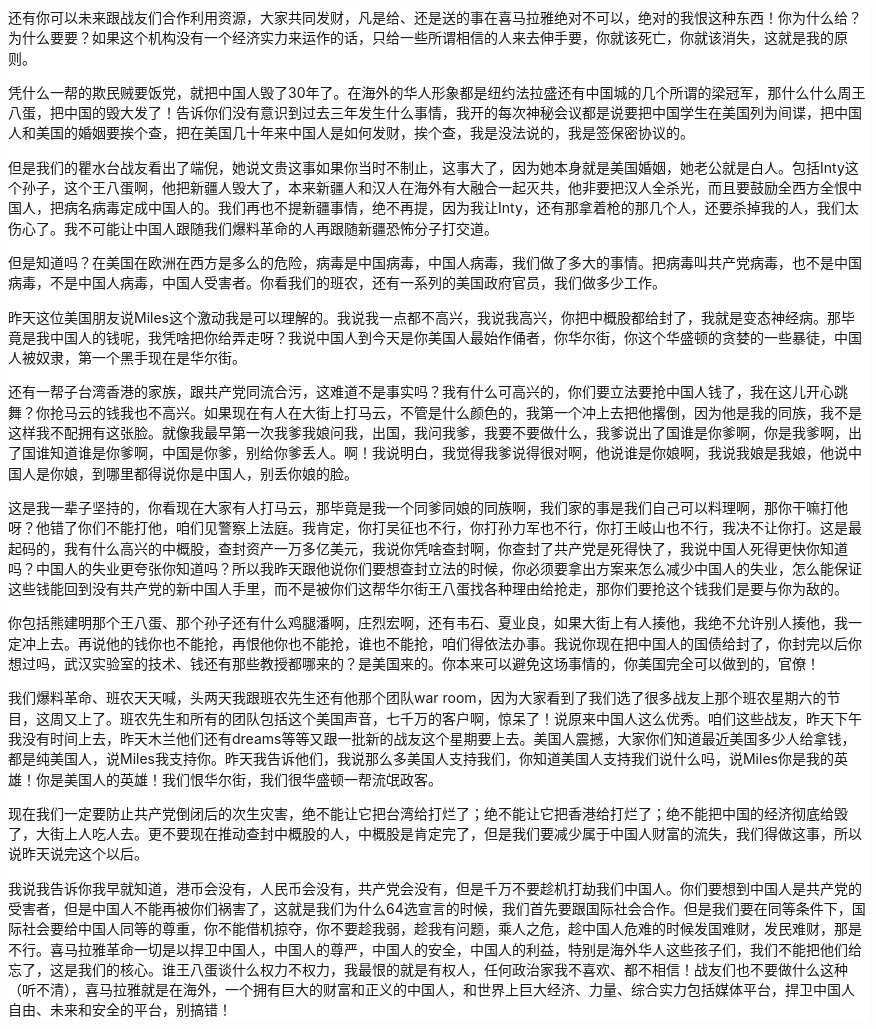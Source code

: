 


还有你可以未来跟战友们合作利用资源，大家共同发财，凡是给、还是送的事在喜马拉雅绝对不可以，绝对的我恨这种东西！你为什么给？为什么要要？如果这个机构没有一个经济实力来运作的话，只给一些所谓相信的人来去伸手要，你就该死亡，你就该消失，这就是我的原则。




凭什么一帮的欺民贼要饭党，就把中国人毁了30年了。在海外的华人形象都是纽约法拉盛还有中国城的几个所谓的梁冠军，那什么什么周王八蛋，把中国的毁大发了！告诉你们没有意识到过去三年发生什么事情，我开的每次神秘会议都是说要把中国学生在美国列为间谍，把中国人和美国的婚姻要挨个查，把在美国几十年来中国人是如何发财，挨个查，我是没法说的，我是签保密协议的。




但是我们的瞿水台战友看出了端倪，她说文贵这事如果你当时不制止，这事大了，因为她本身就是美国婚姻，她老公就是白人。包括Inty这个孙子，这个王八蛋啊，他把新疆人毁大了，本来新疆人和汉人在海外有大融合一起灭共，他非要把汉人全杀光，而且要鼓励全西方全恨中国人，把病名病毒定成中国人的。我们再也不提新疆事情，绝不再提，因为我让Inty，还有那拿着枪的那几个人，还要杀掉我的人，我们太伤心了。我不可能让中国人跟随我们爆料革命的人再跟随新疆恐怖分子打交道。




但是知道吗？在美国在欧洲在西方是多么的危险，病毒是中国病毒，中国人病毒，我们做了多大的事情。把病毒叫共产党病毒，也不是中国病毒，不是中国人病毒，中国人受害者。你看我们的班农，还有一系列的美国政府官员，我们做多少工作。




昨天这位美国朋友说Miles这个激动我是可以理解的。我说我一点都不高兴，我说我高兴，你把中概股都给封了，我就是变态神经病。那毕竟是我中国人的钱呢，我凭啥把你给弄走呀？我说中国人到今天是你美国人最始作俑者，你华尔街，你这个华盛顿的贪婪的一些暴徒，中国人被奴隶，第一个黑手现在是华尔街。




还有一帮子台湾香港的家族，跟共产党同流合污，这难道不是事实吗？我有什么可高兴的，你们要立法要抢中国人钱了，我在这儿开心跳舞？你抢马云的钱我也不高兴。如果现在有人在大街上打马云，不管是什么颜色的，我第一个冲上去把他撂倒，因为他是我的同族，我不是这样我不配拥有这张脸。就像我最早第一次我爹我娘问我，出国，我问我爹，我要不要做什么，我爹说出了国谁是你爹啊，你是我爹啊，出了国谁知道谁是你爹啊，中国是你爹，别给你爹丢人。啊！我说明白，我觉得我爹说得很对啊，他说谁是你娘啊，我说我娘是我娘，他说中国人是你娘，到哪里都得说你是中国人，别丢你娘的脸。




这是我一辈子坚持的，你看现在大家有人打马云，那毕竟是我一个同爹同娘的同族啊，我们家的事是我们自己可以料理啊，那你干嘛打他呀？他错了你们不能打他，咱们见警察上法庭。我肯定，你打吴征也不行，你打孙力军也不行，你打王岐山也不行，我决不让你打。这是最起码的，我有什么高兴的中概股，查封资产一万多亿美元，我说你凭啥查封啊，你查封了共产党是死得快了，我说中国人死得更快你知道吗？中国人的失业更夸张你知道吗？所以我昨天跟他说你们要想查封立法的时候，你必须要拿出方案来怎么减少中国人的失业，怎么能保证这些钱能回到没有共产党的新中国人手里，而不是被你们这帮华尔街王八蛋找各种理由给抢走，那你们要抢这个钱我们是要与你为敌的。




你包括熊建明那个王八蛋、那个孙子还有什么鸡腿潘啊，庄烈宏啊，还有韦石、夏业良，如果大街上有人揍他，我绝不允许别人揍他，我一定冲上去。再说他的钱你也不能抢，再恨他你也不能抢，谁也不能抢，咱们得依法办事。我说你现在把中国人的国债给封了，你封完以后你想过吗，武汉实验室的技术、钱还有那些教授都哪来的？是美国来的。你本来可以避免这场事情的，你美国完全可以做到的，官僚！




我们爆料革命、班农天天喊，头两天我跟班农先生还有他那个团队war room，因为大家看到了我们选了很多战友上那个班农星期六的节目，这周又上了。班农先生和所有的团队包括这个美国声音，七千万的客户啊，惊呆了！说原来中国人这么优秀。咱们这些战友，昨天下午我没有时间上去，昨天木兰他们还有dreams等等又跟一批新的战友这个星期要上去。美国人震撼，大家你们知道最近美国多少人给拿钱，都是纯美国人，说Miles我支持你。昨天我告诉他们，我说那么多美国人支持我们，你知道美国人支持我们说什么吗，说Miles你是我的英雄！你是美国人的英雄！我们恨华尔街，我们很华盛顿一帮流氓政客。




现在我们一定要防止共产党倒闭后的次生灾害，绝不能让它把台湾给打烂了；绝不能让它把香港给打烂了；绝不能把中国的经济彻底给毁了，大街上人吃人去。更不要现在推动查封中概股的人，中概股是肯定完了，但是我们要减少属于中国人财富的流失，我们得做这事，所以说昨天说完这个以后。




我说我告诉你我早就知道，港币会没有，人民币会没有，共产党会没有，但是千万不要趁机打劫我们中国人。你们要想到中国人是共产党的受害者，但是中国人不能再被你们祸害了，这就是我们为什么64选宣言的时候，我们首先要跟国际社会合作。但是我们要在同等条件下，国际社会要给中国人同等的尊重，你不能借机掠夺，你不要趁我弱，趁我有问题，乘人之危，趁中国人危难的时候发国难财，发民难财，那是不行。喜马拉雅革命一切是以捍卫中国人，中国人的尊严，中国人的安全，中国人的利益，特别是海外华人这些孩子们，我们不能把他们给忘了，这是我们的核心。谁王八蛋谈什么权力不权力，我最恨的就是有权人，任何政治家我不喜欢、都不相信！战友们也不要做什么这种（听不清），喜马拉雅就是在海外，一个拥有巨大的财富和正义的中国人，和世界上巨大经济、力量、综合实力包括媒体平台，捍卫中国人自由、未来和安全的平台，别搞错！
